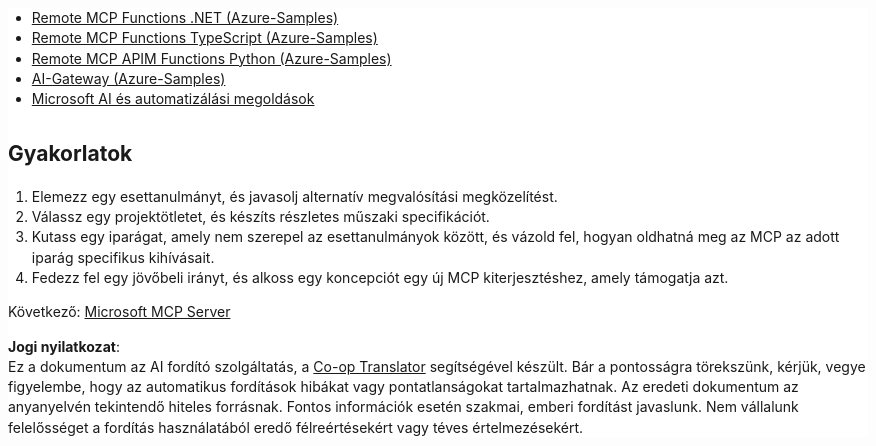 - [Remote MCP Functions .NET (Azure-Samples)](https://github.com/Azure-Samples/remote-mcp-functions-dotnet)
- [Remote MCP Functions TypeScript (Azure-Samples)](https://github.com/Azure-Samples/remote-mcp-functions-typescript)
- [Remote MCP APIM Functions Python (Azure-Samples)](https://github.com/Azure-Samples/remote-mcp-apim-functions-python)
- [AI-Gateway (Azure-Samples)](https://github.com/Azure-Samples/AI-Gateway)
- [Microsoft AI és automatizálási megoldások](https://azure.microsoft.com/en-us/products/ai-services/)

## Gyakorlatok

1. Elemezz egy esettanulmányt, és javasolj alternatív megvalósítási megközelítést.
2. Válassz egy projektötletet, és készíts részletes műszaki specifikációt.
3. Kutass egy iparágat, amely nem szerepel az esettanulmányok között, és vázold fel, hogyan oldhatná meg az MCP az adott iparág specifikus kihívásait.
4. Fedezz fel egy jövőbeli irányt, és alkoss egy koncepciót egy új MCP kiterjesztéshez, amely támogatja azt.

Következő: [Microsoft MCP Server](../07-LessonsfromEarlyAdoption/microsoft-mcp-servers.md)

**Jogi nyilatkozat**:  
Ez a dokumentum az AI fordító szolgáltatás, a [Co-op Translator](https://github.com/Azure/co-op-translator) segítségével készült. Bár a pontosságra törekszünk, kérjük, vegye figyelembe, hogy az automatikus fordítások hibákat vagy pontatlanságokat tartalmazhatnak. Az eredeti dokumentum az anyanyelvén tekintendő hiteles forrásnak. Fontos információk esetén szakmai, emberi fordítást javaslunk. Nem vállalunk felelősséget a fordítás használatából eredő félreértésekért vagy téves értelmezésekért.